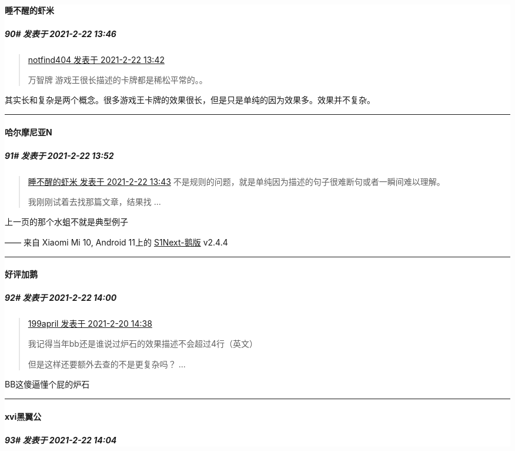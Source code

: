 ####  睡不醒的虾米  
##### 90#       发表于 2021-2-22 13:46



<blockquote><a href="httphttps://bbs.saraba1st.com/2b/forum.php?mod=redirect&amp;goto=findpost&amp;pid=50404598&amp;ptid=1988738" target="_blank">notfind404 发表于 2021-2-22 13:42</a>

万智牌 游戏王很长描述的卡牌都是稀松平常的。。</blockquote>
其实长和复杂是两个概念。很多游戏王卡牌的效果很长，但是只是单纯的因为效果多。效果并不复杂。







*****

####  哈尔摩尼亚N  
##### 91#       发表于 2021-2-22 13:52



<blockquote><a href="httphttps://bbs.saraba1st.com/2b/forum.php?mod=redirect&amp;goto=findpost&amp;pid=50404622&amp;ptid=1988738" target="_blank">睡不醒的虾米 发表于 2021-2-22 13:43</a>
不是规则的问题，就是单纯因为描述的句子很难断句或者一瞬间难以理解。

我刚刚试着去找那篇文章，结果找 ...</blockquote>
上一页的那个水蛆不就是典型例子

—— 来自 Xiaomi Mi 10, Android 11上的 [S1Next-鹅版](https://github.com/ykrank/S1-Next/releases) v2.4.4







*****

####  好评加鹅  
##### 92#       发表于 2021-2-22 14:00



<blockquote><a href="httphttps://bbs.saraba1st.com/2b/forum.php?mod=redirect&amp;goto=findpost&amp;pid=50386856&amp;ptid=1988738" target="_blank">199april 发表于 2021-2-20 14:38</a>

我记得当年bb还是谁说过炉石的效果描述不会超过4行（英文）

但是这样还要额外去查的不是更复杂吗？ ...</blockquote>
BB这傻逼懂个屁的炉石







*****

####  xvi黑翼公  
##### 93#       发表于 2021-2-22 14:04
